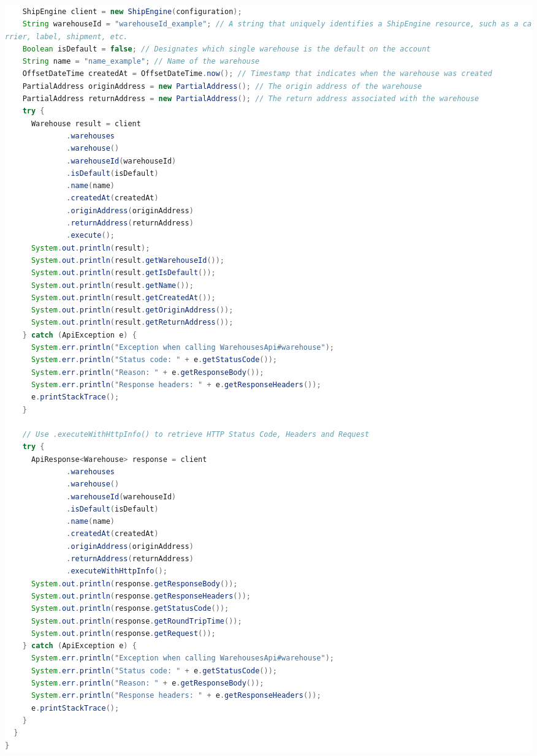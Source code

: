 ```java
    ShipEngine client = new ShipEngine(configuration);
    String warehouseId = "warehouseId_example"; // A string that uniquely identifies a ShipEngine resource, such as a carrier, label, shipment, etc.
    Boolean isDefault = false; // Designates which single warehouse is the default on the account
    String name = "name_example"; // Name of the warehouse
    OffsetDateTime createdAt = OffsetDateTime.now(); // Timestamp that indicates when the warehouse was created
    PartialAddress originAddress = new PartialAddress(); // The origin address of the warehouse
    PartialAddress returnAddress = new PartialAddress(); // The return address associated with the warehouse
    try {
      Warehouse result = client
              .warehouses
              .warehouse()
              .warehouseId(warehouseId)
              .isDefault(isDefault)
              .name(name)
              .createdAt(createdAt)
              .originAddress(originAddress)
              .returnAddress(returnAddress)
              .execute();
      System.out.println(result);
      System.out.println(result.getWarehouseId());
      System.out.println(result.getIsDefault());
      System.out.println(result.getName());
      System.out.println(result.getCreatedAt());
      System.out.println(result.getOriginAddress());
      System.out.println(result.getReturnAddress());
    } catch (ApiException e) {
      System.err.println("Exception when calling WarehousesApi#warehouse");
      System.err.println("Status code: " + e.getStatusCode());
      System.err.println("Reason: " + e.getResponseBody());
      System.err.println("Response headers: " + e.getResponseHeaders());
      e.printStackTrace();
    }

    // Use .executeWithHttpInfo() to retrieve HTTP Status Code, Headers and Request
    try {
      ApiResponse<Warehouse> response = client
              .warehouses
              .warehouse()
              .warehouseId(warehouseId)
              .isDefault(isDefault)
              .name(name)
              .createdAt(createdAt)
              .originAddress(originAddress)
              .returnAddress(returnAddress)
              .executeWithHttpInfo();
      System.out.println(response.getResponseBody());
      System.out.println(response.getResponseHeaders());
      System.out.println(response.getStatusCode());
      System.out.println(response.getRoundTripTime());
      System.out.println(response.getRequest());
    } catch (ApiException e) {
      System.err.println("Exception when calling WarehousesApi#warehouse");
      System.err.println("Status code: " + e.getStatusCode());
      System.err.println("Reason: " + e.getResponseBody());
      System.err.println("Response headers: " + e.getResponseHeaders());
      e.printStackTrace();
    }
  }
}

```